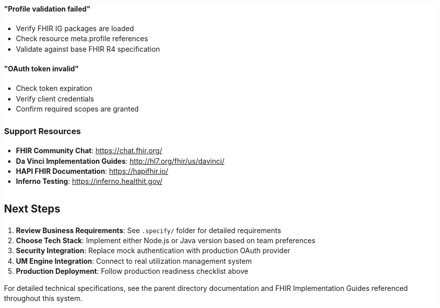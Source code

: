 #### "Profile validation failed"
- Verify FHIR IG packages are loaded
- Check resource meta.profile references
- Validate against base FHIR R4 specification

#### "OAuth token invalid"
- Check token expiration
- Verify client credentials
- Confirm required scopes are granted

### Support Resources

- **FHIR Community Chat**: https://chat.fhir.org/
- **Da Vinci Implementation Guides**: http://hl7.org/fhir/us/davinci/
- **HAPI FHIR Documentation**: https://hapifhir.io/
- **Inferno Testing**: https://inferno.healthit.gov/

## Next Steps

1. **Review Business Requirements**: See `.specify/` folder for detailed requirements
2. **Choose Tech Stack**: Implement either Node.js or Java version based on team preferences
3. **Security Integration**: Replace mock authentication with production OAuth provider
4. **UM Engine Integration**: Connect to real utilization management system
5. **Production Deployment**: Follow production readiness checklist above

For detailed technical specifications, see the parent directory documentation and FHIR Implementation Guides referenced throughout this system.